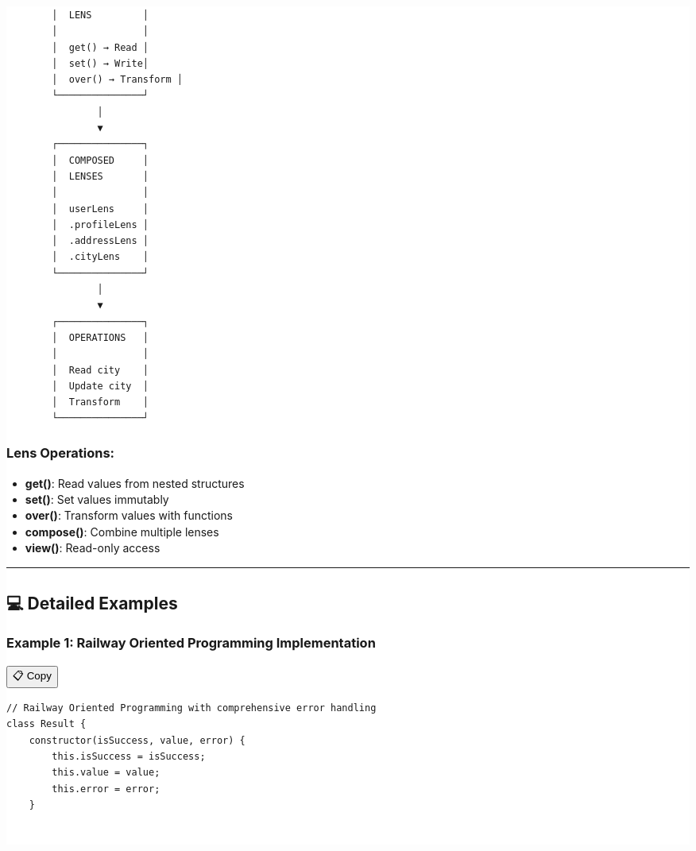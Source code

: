 ```
        │  LENS         │
        │               │
        │  get() → Read │
        │  set() → Write│
        │  over() → Transform │
        └───────────────┘
                │
                ▼
        ┌───────────────┐
        │  COMPOSED     │
        │  LENSES       │
        │               │
        │  userLens     │
        │  .profileLens │
        │  .addressLens │
        │  .cityLens    │
        └───────────────┘
                │
                ▼
        ┌───────────────┐
        │  OPERATIONS   │
        │               │
        │  Read city    │
        │  Update city  │
        │  Transform    │
        └───────────────┘
```

### Lens Operations:
- **get()**: Read values from nested structures
- **set()**: Set values immutably
- **over()**: Transform values with functions
- **compose()**: Combine multiple lenses
- **view()**: Read-only access

---

## 💻 Detailed Examples

### Example 1: Railway Oriented Programming Implementation
<div style="position: relative;">
<button onclick="copyCode(this)" class="copy-btn">📋 Copy</button>
<pre><code>// Railway Oriented Programming with comprehensive error handling
class Result {
    constructor(isSuccess, value, error) {
        this.isSuccess = isSuccess;
        this.value = value;
        this.error = error;
    }
    